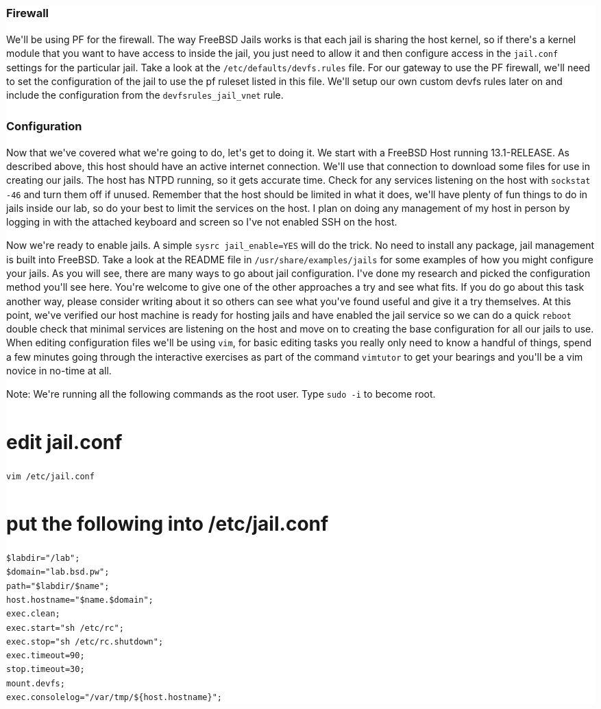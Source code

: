 ### Firewall

We'll be using PF for the firewall. The way FreeBSD Jails works is that each jail is sharing the host kernel, so if there's a kernel module that you want to have access to inside the jail, you just need to allow it and then configure access in the `jail.conf` settings for the particular jail. Take a look at the `/etc/defaults/devfs.rules` file. For our gateway to use the PF firewall, we'll need to set the configuration of the jail to use the pf ruleset listed in this file. We'll setup our own custom devfs rules later on and include the configuration from the `devfsrules_jail_vnet` rule.

### Configuration

Now that we've covered what we're going to do, let's get to doing it. We start with a FreeBSD Host running 13.1-RELEASE. As described above, this host should have an active internet connection. We'll use that connection to download some files for use in creating our jails. The host has NTPD running, so it gets accurate time. Check for any services listening on the host with `sockstat -46` and turn them off if unused. Remember that the host should be limited in what it does, we'll have plenty of fun things to do in jails inside our lab, so do your best to limit the services on the host. I plan on doing any management of my host in person by logging in with the attached keyboard and screen so I've not enabled SSH on the host. 

Now we're ready to enable jails. A simple `sysrc jail_enable=YES` will do the trick. No need to install any package, jail management is built into FreeBSD. Take a look at the README file in `/usr/share/examples/jails` for some examples of how you might configure your jails. As you will see, there are many ways to go about jail configuration. I've done my research and picked the configuration method you'll see here. You're welcome to give one of the other approaches a try and see what fits. If you do go about this task another way, please consider writing about it so others can see what you've found useful and give it a try themselves. At this point, we've verified our host machine is ready for hosting jails and have enabled the jail service so we can do a quick `reboot` double check that minimal services are listening on the host and move on to creating the base configuration for all our jails to use. When editing configuration files we'll be using `vim`, for basic editing tasks you really only need to know a handful of things, spend a few minutes going through the interactive exercises as part of the command `vimtutor` to get your bearings and you'll be a vim novice in no-time at all.

Note: We're running all the following commands as the root user. Type `sudo -i` to become root.

# edit jail.conf
`vim /etc/jail.conf`

# put the following into /etc/jail.conf

```
$labdir="/lab";
$domain="lab.bsd.pw";
path="$labdir/$name";
host.hostname="$name.$domain";
exec.clean;
exec.start="sh /etc/rc";
exec.stop="sh /etc/rc.shutdown";
exec.timeout=90;
stop.timeout=30;
mount.devfs;
exec.consolelog="/var/tmp/${host.hostname}";
```
